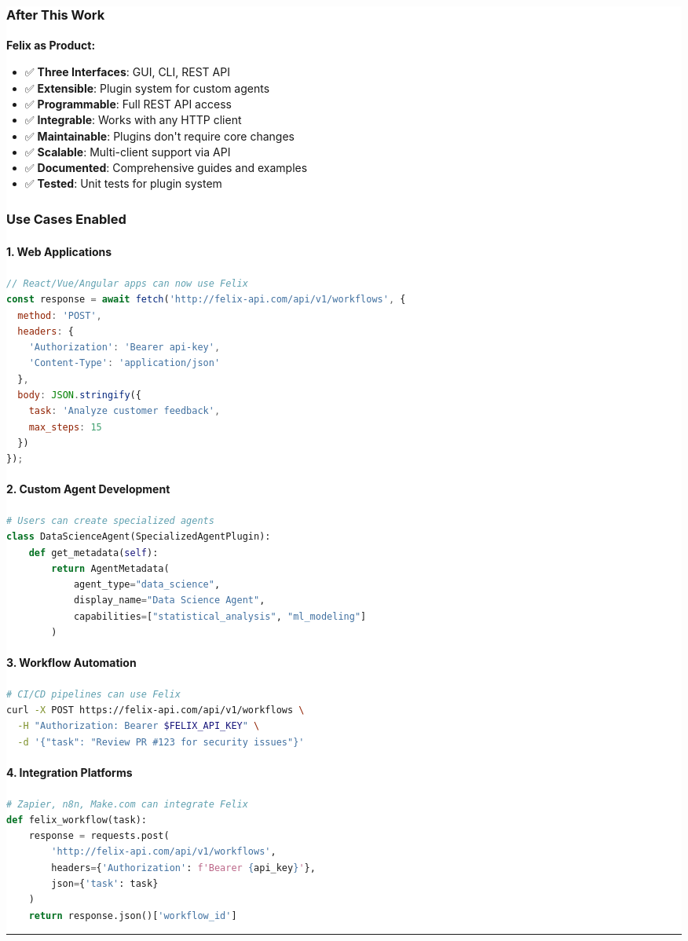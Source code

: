 ### After This Work

**Felix as Product:**
- ✅ **Three Interfaces**: GUI, CLI, REST API
- ✅ **Extensible**: Plugin system for custom agents
- ✅ **Programmable**: Full REST API access
- ✅ **Integrable**: Works with any HTTP client
- ✅ **Maintainable**: Plugins don't require core changes
- ✅ **Scalable**: Multi-client support via API
- ✅ **Documented**: Comprehensive guides and examples
- ✅ **Tested**: Unit tests for plugin system

### Use Cases Enabled

#### 1. Web Applications
```javascript
// React/Vue/Angular apps can now use Felix
const response = await fetch('http://felix-api.com/api/v1/workflows', {
  method: 'POST',
  headers: {
    'Authorization': 'Bearer api-key',
    'Content-Type': 'application/json'
  },
  body: JSON.stringify({
    task: 'Analyze customer feedback',
    max_steps: 15
  })
});
```

#### 2. Custom Agent Development
```python
# Users can create specialized agents
class DataScienceAgent(SpecializedAgentPlugin):
    def get_metadata(self):
        return AgentMetadata(
            agent_type="data_science",
            display_name="Data Science Agent",
            capabilities=["statistical_analysis", "ml_modeling"]
        )
```

#### 3. Workflow Automation
```bash
# CI/CD pipelines can use Felix
curl -X POST https://felix-api.com/api/v1/workflows \
  -H "Authorization: Bearer $FELIX_API_KEY" \
  -d '{"task": "Review PR #123 for security issues"}'
```

#### 4. Integration Platforms
```python
# Zapier, n8n, Make.com can integrate Felix
def felix_workflow(task):
    response = requests.post(
        'http://felix-api.com/api/v1/workflows',
        headers={'Authorization': f'Bearer {api_key}'},
        json={'task': task}
    )
    return response.json()['workflow_id']
```

---
